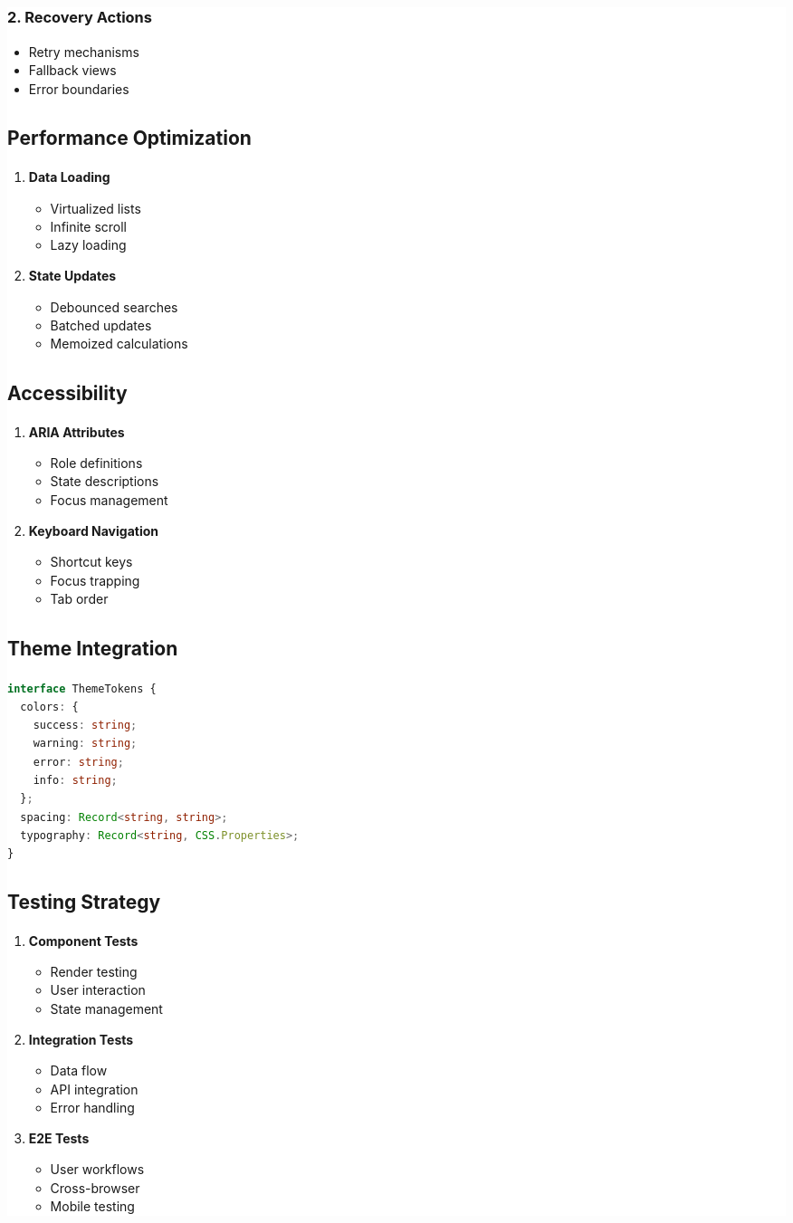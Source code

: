 ### 2. Recovery Actions

- Retry mechanisms
- Fallback views
- Error boundaries

## Performance Optimization

1. **Data Loading**
   - Virtualized lists
   - Infinite scroll
   - Lazy loading

2. **State Updates**
   - Debounced searches
   - Batched updates
   - Memoized calculations

## Accessibility

1. **ARIA Attributes**
   - Role definitions
   - State descriptions
   - Focus management

2. **Keyboard Navigation**
   - Shortcut keys
   - Focus trapping
   - Tab order

## Theme Integration

```typescript
interface ThemeTokens {
  colors: {
    success: string;
    warning: string;
    error: string;
    info: string;
  };
  spacing: Record<string, string>;
  typography: Record<string, CSS.Properties>;
}
```

## Testing Strategy

1. **Component Tests**
   - Render testing
   - User interaction
   - State management

2. **Integration Tests**
   - Data flow
   - API integration
   - Error handling

3. **E2E Tests**
   - User workflows
   - Cross-browser
   - Mobile testing